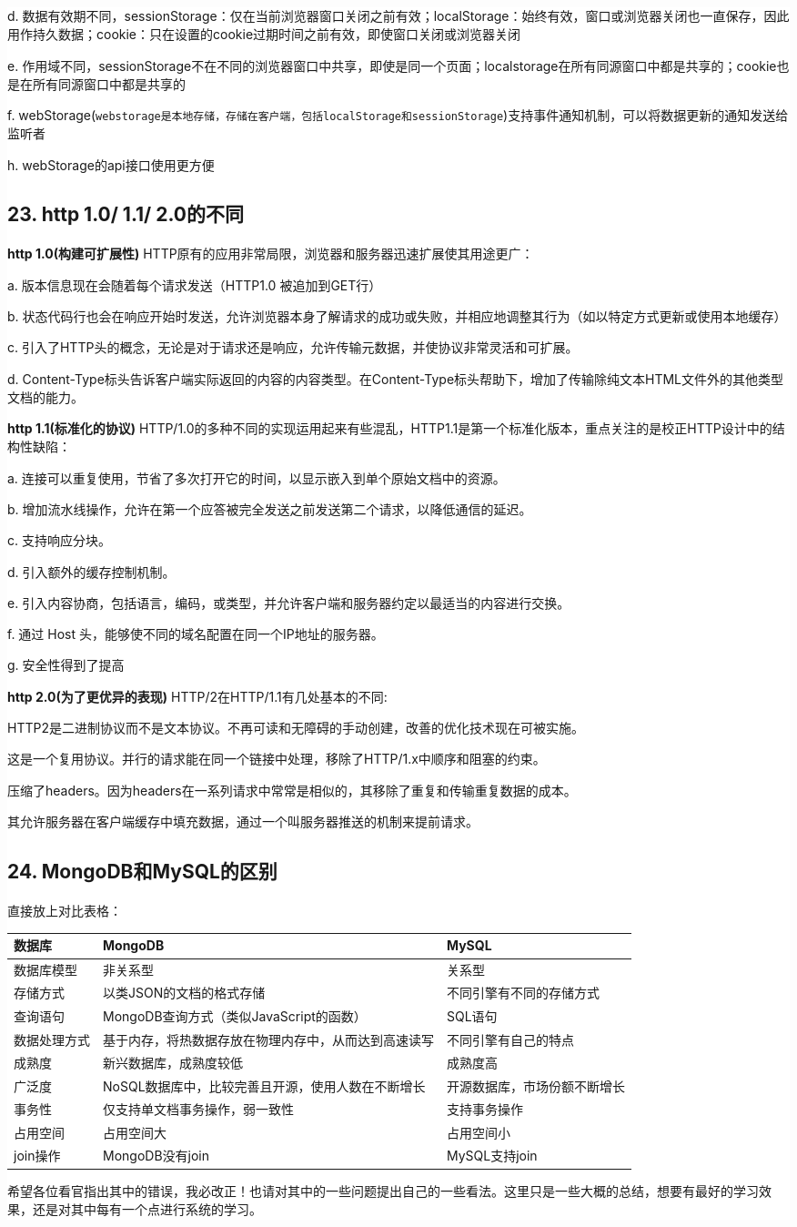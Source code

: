 d. 数据有效期不同，sessionStorage：仅在当前浏览器窗口关闭之前有效；localStorage：始终有效，窗口或浏览器关闭也一直保存，因此用作持久数据；cookie：只在设置的cookie过期时间之前有效，即使窗口关闭或浏览器关闭

e. 作用域不同，sessionStorage不在不同的浏览器窗口中共享，即使是同一个页面；localstorage在所有同源窗口中都是共享的；cookie也是在所有同源窗口中都是共享的

f. webStorage(`webstorage是本地存储，存储在客户端，包括localStorage和sessionStorage`)支持事件通知机制，可以将数据更新的通知发送给监听者

h. webStorage的api接口使用更方便

## 23. http 1.0/ 1.1/ 2.0的不同

**http 1.0(构建可扩展性)**
HTTP原有的应用非常局限，浏览器和服务器迅速扩展使其用途更广：

a. 版本信息现在会随着每个请求发送（HTTP1.0 被追加到GET行）

b. 状态代码行也会在响应开始时发送，允许浏览器本身了解请求的成功或失败，并相应地调整其行为（如以特定方式更新或使用本地缓存）

c. 引入了HTTP头的概念，无论是对于请求还是响应，允许传输元数据，并使协议非常灵活和可扩展。

d. Content-Type标头告诉客户端实际返回的内容的内容类型。在Content-Type标头帮助下，增加了传输除纯文本HTML文件外的其他类型文档的能力。

**http 1.1(标准化的协议)**
HTTP/1.0的多种不同的实现运用起来有些混乱，HTTP1.1是第一个标准化版本，重点关注的是校正HTTP设计中的结构性缺陷：

a. 连接可以重复使用，节省了多次打开它的时间，以显示嵌入到单个原始文档中的资源。

b. 增加流水线操作，允许在第一个应答被完全发送之前发送第二个请求，以降低通信的延迟。

c. 支持响应分块。

d. 引入额外的缓存控制机制。

e. 引入内容协商，包括语言，编码，或类型，并允许客户端和服务器约定以最适当的内容进行交换。

f. 通过 Host 头，能够使不同的域名配置在同一个IP地址的服务器。

g. 安全性得到了提高

**http 2.0(为了更优异的表现)**
HTTP/2在HTTP/1.1有几处基本的不同:

HTTP2是二进制协议而不是文本协议。不再可读和无障碍的手动创建，改善的优化技术现在可被实施。

这是一个复用协议。并行的请求能在同一个链接中处理，移除了HTTP/1.x中顺序和阻塞的约束。

压缩了headers。因为headers在一系列请求中常常是相似的，其移除了重复和传输重复数据的成本。

其允许服务器在客户端缓存中填充数据，通过一个叫服务器推送的机制来提前请求。

## 24. MongoDB和MySQL的区别

直接放上对比表格：

| 数据库       | MongoDB                                              | MySQL                        |
| :----------- | :--------------------------------------------------- | :--------------------------- |
| 数据库模型   | 非关系型                                             | 关系型                       |
| 存储方式     | 以类JSON的文档的格式存储                             | 不同引擎有不同的存储方式     |
| 查询语句     | MongoDB查询方式（类似JavaScript的函数）              | SQL语句                      |
| 数据处理方式 | 基于内存，将热数据存放在物理内存中，从而达到高速读写 | 不同引擎有自己的特点         |
| 成熟度       | 新兴数据库，成熟度较低                               | 成熟度高                     |
| 广泛度       | NoSQL数据库中，比较完善且开源，使用人数在不断增长    | 开源数据库，市场份额不断增长 |
| 事务性       | 仅支持单文档事务操作，弱一致性                       | 支持事务操作                 |
| 占用空间     | 占用空间大                                           | 占用空间小                   |
| join操作     | MongoDB没有join                                      | MySQL支持join                |

希望各位看官指出其中的错误，我必改正！也请对其中的一些问题提出自己的一些看法。这里只是一些大概的总结，想要有最好的学习效果，还是对其中每有一个点进行系统的学习。
